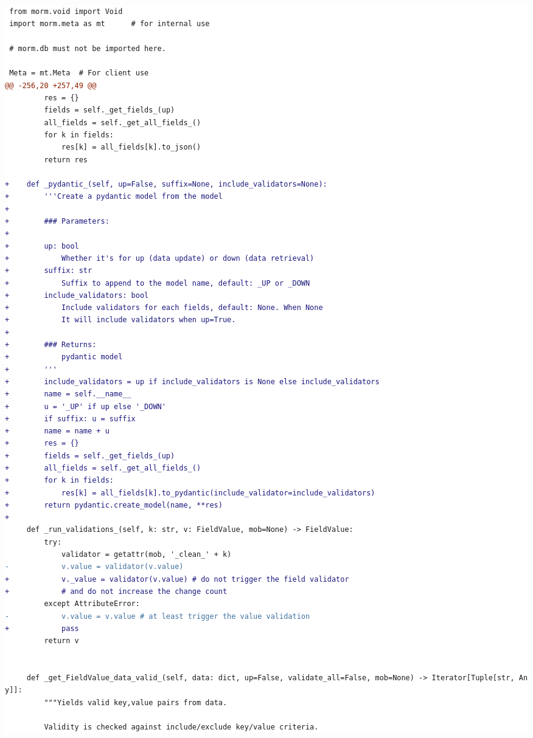 ```diff
 from morm.void import Void
 import morm.meta as mt      # for internal use
 
 # morm.db must not be imported here.
 
 Meta = mt.Meta  # For client use
@@ -256,20 +257,49 @@
         res = {}
         fields = self._get_fields_(up)
         all_fields = self._get_all_fields_()
         for k in fields:
             res[k] = all_fields[k].to_json()
         return res
 
+    def _pydantic_(self, up=False, suffix=None, include_validators=None):
+        '''Create a pydantic model from the model
+
+        ### Parameters:
+
+        up: bool
+            Whether it's for up (data update) or down (data retrieval)
+        suffix: str
+            Suffix to append to the model name, default: _UP or _DOWN
+        include_validators: bool
+            Include validators for each fields, default: None. When None
+            It will include validators when up=True.
+
+        ### Returns:
+            pydantic model
+        '''
+        include_validators = up if include_validators is None else include_validators
+        name = self.__name__
+        u = '_UP' if up else '_DOWN'
+        if suffix: u = suffix
+        name = name + u
+        res = {}
+        fields = self._get_fields_(up)
+        all_fields = self._get_all_fields_()
+        for k in fields:
+            res[k] = all_fields[k].to_pydantic(include_validator=include_validators)
+        return pydantic.create_model(name, **res)
+
     def _run_validations_(self, k: str, v: FieldValue, mob=None) -> FieldValue:
         try:
             validator = getattr(mob, '_clean_' + k)
-            v.value = validator(v.value)
+            v._value = validator(v.value) # do not trigger the field validator
+            # and do not increase the change count
         except AttributeError:
-            v.value = v.value # at least trigger the value validation
+            pass
         return v
 
 
     def _get_FieldValue_data_valid_(self, data: dict, up=False, validate_all=False, mob=None) -> Iterator[Tuple[str, Any]]:
         """Yields valid key,value pairs from data.
 
         Validity is checked against include/exclude key/value criteria.
```
